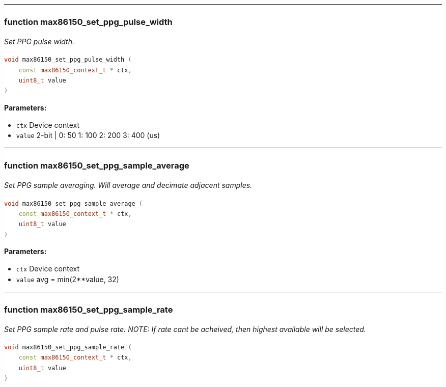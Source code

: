 
<hr>



### function max86150\_set\_ppg\_pulse\_width 

_Set PPG pulse width._ 
```C++
void max86150_set_ppg_pulse_width (
    const max86150_context_t * ctx,
    uint8_t value
) 
```





**Parameters:**


* `ctx` Device context 
* `value` 2-bit \| 0: 50 1: 100 2: 200 3: 400 (us) 




        

<hr>



### function max86150\_set\_ppg\_sample\_average 

_Set PPG sample averaging. Will average and decimate adjacent samples._ 
```C++
void max86150_set_ppg_sample_average (
    const max86150_context_t * ctx,
    uint8_t value
) 
```





**Parameters:**


* `ctx` Device context 
* `value` avg = min(2\*\*value, 32) 




        

<hr>



### function max86150\_set\_ppg\_sample\_rate 

_Set PPG sample rate and pulse rate. NOTE: If rate cant be acheived, then highest available will be selected._ 
```C++
void max86150_set_ppg_sample_rate (
    const max86150_context_t * ctx,
    uint8_t value
) 
```
